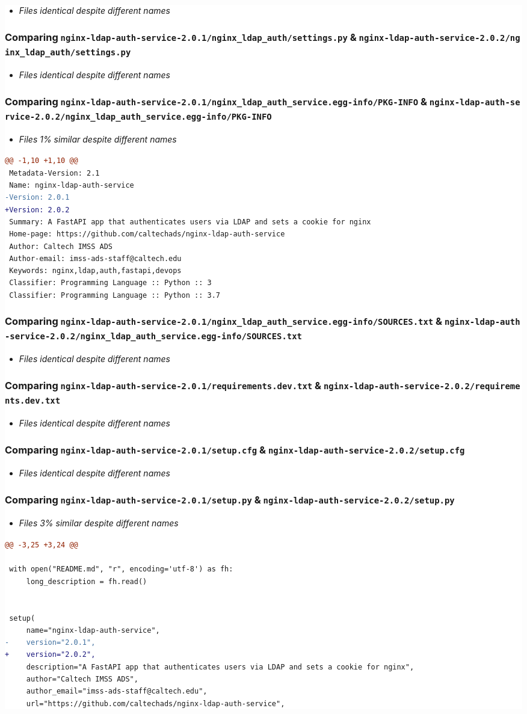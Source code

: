  * *Files identical despite different names*

### Comparing `nginx-ldap-auth-service-2.0.1/nginx_ldap_auth/settings.py` & `nginx-ldap-auth-service-2.0.2/nginx_ldap_auth/settings.py`

 * *Files identical despite different names*

### Comparing `nginx-ldap-auth-service-2.0.1/nginx_ldap_auth_service.egg-info/PKG-INFO` & `nginx-ldap-auth-service-2.0.2/nginx_ldap_auth_service.egg-info/PKG-INFO`

 * *Files 1% similar despite different names*

```diff
@@ -1,10 +1,10 @@
 Metadata-Version: 2.1
 Name: nginx-ldap-auth-service
-Version: 2.0.1
+Version: 2.0.2
 Summary: A FastAPI app that authenticates users via LDAP and sets a cookie for nginx
 Home-page: https://github.com/caltechads/nginx-ldap-auth-service
 Author: Caltech IMSS ADS
 Author-email: imss-ads-staff@caltech.edu
 Keywords: nginx,ldap,auth,fastapi,devops
 Classifier: Programming Language :: Python :: 3
 Classifier: Programming Language :: Python :: 3.7
```

### Comparing `nginx-ldap-auth-service-2.0.1/nginx_ldap_auth_service.egg-info/SOURCES.txt` & `nginx-ldap-auth-service-2.0.2/nginx_ldap_auth_service.egg-info/SOURCES.txt`

 * *Files identical despite different names*

### Comparing `nginx-ldap-auth-service-2.0.1/requirements.dev.txt` & `nginx-ldap-auth-service-2.0.2/requirements.dev.txt`

 * *Files identical despite different names*

### Comparing `nginx-ldap-auth-service-2.0.1/setup.cfg` & `nginx-ldap-auth-service-2.0.2/setup.cfg`

 * *Files identical despite different names*

### Comparing `nginx-ldap-auth-service-2.0.1/setup.py` & `nginx-ldap-auth-service-2.0.2/setup.py`

 * *Files 3% similar despite different names*

```diff
@@ -3,25 +3,24 @@
 
 with open("README.md", "r", encoding='utf-8') as fh:
     long_description = fh.read()
 
 
 setup(
     name="nginx-ldap-auth-service",
-    version="2.0.1",
+    version="2.0.2",
     description="A FastAPI app that authenticates users via LDAP and sets a cookie for nginx",
     author="Caltech IMSS ADS",
     author_email="imss-ads-staff@caltech.edu",
     url="https://github.com/caltechads/nginx-ldap-auth-service",
```